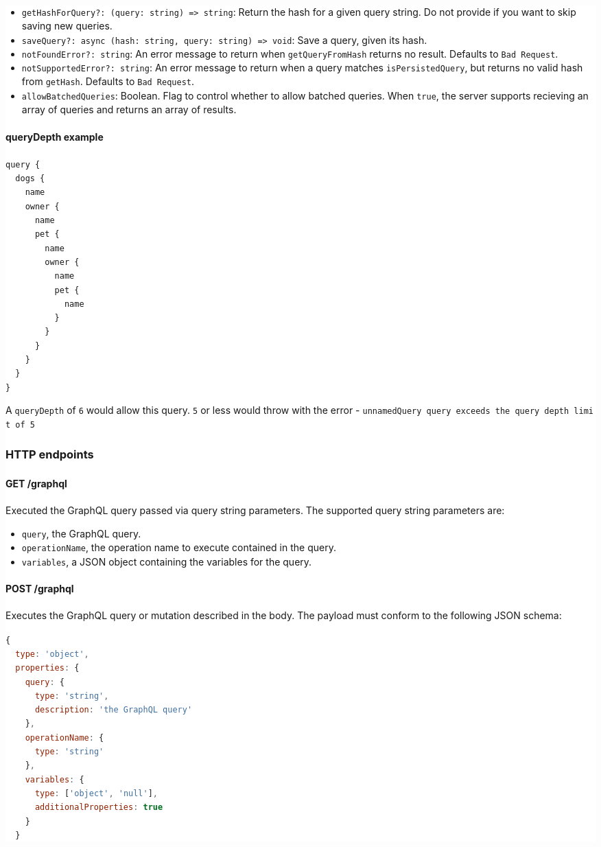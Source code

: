   - `getHashForQuery?: (query: string) => string`: Return the hash for a given query string. Do not provide if you want to skip saving new queries.
  - `saveQuery?: async (hash: string, query: string) => void`: Save a query, given its hash.
  - `notFoundError?: string`: An error message to return when `getQueryFromHash` returns no result. Defaults to `Bad Request`.
  - `notSupportedError?: string`: An error message to return when a query matches `isPersistedQuery`, but returns no valid hash from `getHash`. Defaults to `Bad Request`.
- `allowBatchedQueries`: Boolean. Flag to control whether to allow batched queries. When `true`, the server supports recieving an array of queries and returns an array of results.

#### queryDepth example

```
query {
  dogs {
    name
    owner {
      name
      pet {
        name
        owner {
          name
          pet {
            name
          }
        }
      }
    }
  }
}
```

A `queryDepth` of `6` would allow this query. `5` or less would throw with the error - `unnamedQuery query exceeds the query depth limit of 5`

### HTTP endpoints

#### GET /graphql

Executed the GraphQL query passed via query string parameters.
The supported query string parameters are:

- `query`, the GraphQL query.
- `operationName`, the operation name to execute contained in the query.
- `variables`, a JSON object containing the variables for the query.

#### POST /graphql

Executes the GraphQL query or mutation described in the body. The
payload must conform to the following JSON schema:

```js
{
  type: 'object',
  properties: {
    query: {
      type: 'string',
      description: 'the GraphQL query'
    },
    operationName: {
      type: 'string'
    },
    variables: {
      type: ['object', 'null'],
      additionalProperties: true
    }
  }
```